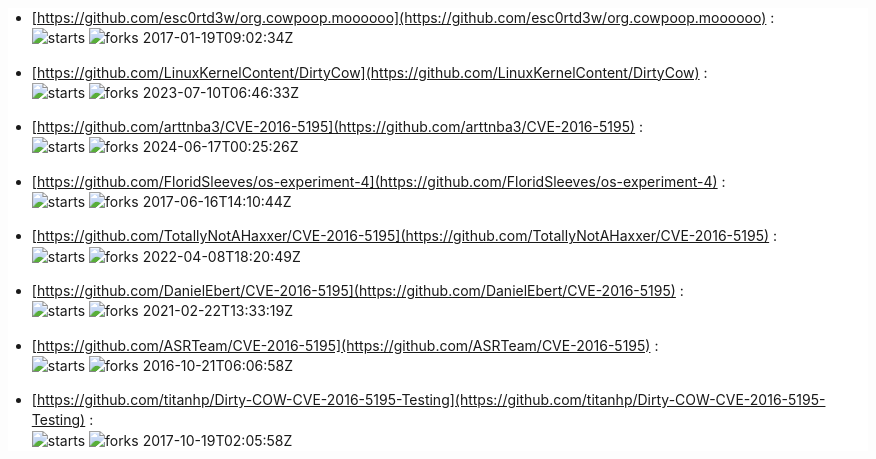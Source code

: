 - [https://github.com/esc0rtd3w/org.cowpoop.moooooo](https://github.com/esc0rtd3w/org.cowpoop.moooooo) :  
![starts](https://img.shields.io/github/stars/esc0rtd3w/org.cowpoop.moooooo.svg) 
![forks](https://img.shields.io/github/forks/esc0rtd3w/org.cowpoop.moooooo.svg) 
2017-01-19T09:02:34Z

- [https://github.com/LinuxKernelContent/DirtyCow](https://github.com/LinuxKernelContent/DirtyCow) :  
![starts](https://img.shields.io/github/stars/LinuxKernelContent/DirtyCow.svg) 
![forks](https://img.shields.io/github/forks/LinuxKernelContent/DirtyCow.svg) 
2023-07-10T06:46:33Z

- [https://github.com/arttnba3/CVE-2016-5195](https://github.com/arttnba3/CVE-2016-5195) :  
![starts](https://img.shields.io/github/stars/arttnba3/CVE-2016-5195.svg) 
![forks](https://img.shields.io/github/forks/arttnba3/CVE-2016-5195.svg) 
2024-06-17T00:25:26Z

- [https://github.com/FloridSleeves/os-experiment-4](https://github.com/FloridSleeves/os-experiment-4) :  
![starts](https://img.shields.io/github/stars/FloridSleeves/os-experiment-4.svg) 
![forks](https://img.shields.io/github/forks/FloridSleeves/os-experiment-4.svg) 
2017-06-16T14:10:44Z

- [https://github.com/TotallyNotAHaxxer/CVE-2016-5195](https://github.com/TotallyNotAHaxxer/CVE-2016-5195) :  
![starts](https://img.shields.io/github/stars/TotallyNotAHaxxer/CVE-2016-5195.svg) 
![forks](https://img.shields.io/github/forks/TotallyNotAHaxxer/CVE-2016-5195.svg) 
2022-04-08T18:20:49Z

- [https://github.com/DanielEbert/CVE-2016-5195](https://github.com/DanielEbert/CVE-2016-5195) :  
![starts](https://img.shields.io/github/stars/DanielEbert/CVE-2016-5195.svg) 
![forks](https://img.shields.io/github/forks/DanielEbert/CVE-2016-5195.svg) 
2021-02-22T13:33:19Z

- [https://github.com/ASRTeam/CVE-2016-5195](https://github.com/ASRTeam/CVE-2016-5195) :  
![starts](https://img.shields.io/github/stars/ASRTeam/CVE-2016-5195.svg) 
![forks](https://img.shields.io/github/forks/ASRTeam/CVE-2016-5195.svg) 
2016-10-21T06:06:58Z

- [https://github.com/titanhp/Dirty-COW-CVE-2016-5195-Testing](https://github.com/titanhp/Dirty-COW-CVE-2016-5195-Testing) :  
![starts](https://img.shields.io/github/stars/titanhp/Dirty-COW-CVE-2016-5195-Testing.svg) 
![forks](https://img.shields.io/github/forks/titanhp/Dirty-COW-CVE-2016-5195-Testing.svg) 
2017-10-19T02:05:58Z
